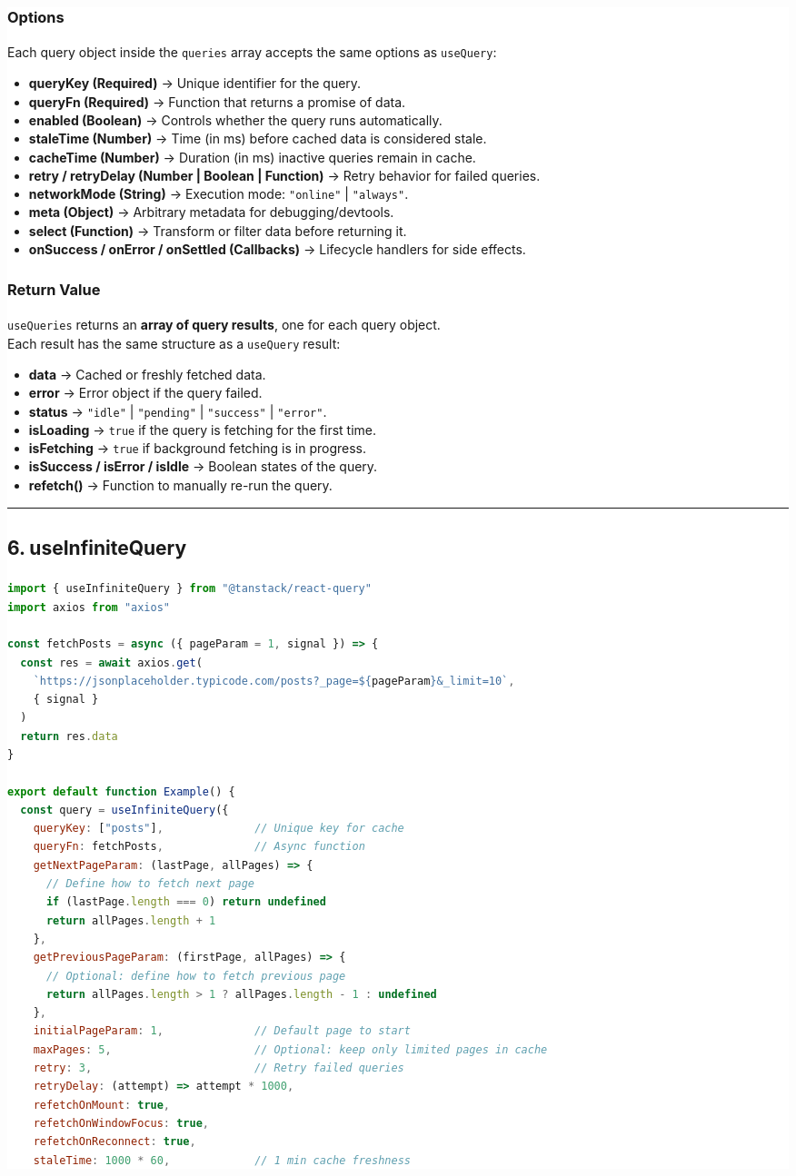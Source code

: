 ### Options

Each query object inside the `queries` array accepts the same options as `useQuery`:

- **queryKey (Required)** → Unique identifier for the query.  
- **queryFn (Required)** → Function that returns a promise of data.  
- **enabled (Boolean)** → Controls whether the query runs automatically.  
- **staleTime (Number)** → Time (in ms) before cached data is considered stale.  
- **cacheTime (Number)** → Duration (in ms) inactive queries remain in cache.  
- **retry / retryDelay (Number | Boolean | Function)** → Retry behavior for failed queries.  
- **networkMode (String)** → Execution mode: `"online"` | `"always"`.  
- **meta (Object)** → Arbitrary metadata for debugging/devtools.  
- **select (Function)** → Transform or filter data before returning it.  
- **onSuccess / onError / onSettled (Callbacks)** → Lifecycle handlers for side effects.  

### Return Value

`useQueries` returns an **array of query results**, one for each query object.  
Each result has the same structure as a `useQuery` result:

- **data** → Cached or freshly fetched data.  
- **error** → Error object if the query failed.  
- **status** → `"idle"` | `"pending"` | `"success"` | `"error"`.  
- **isLoading** → `true` if the query is fetching for the first time.  
- **isFetching** → `true` if background fetching is in progress.  
- **isSuccess / isError / isIdle** → Boolean states of the query.  
- **refetch()** → Function to manually re-run the query.  

---

## 6. useInfiniteQuery

```js
import { useInfiniteQuery } from "@tanstack/react-query"
import axios from "axios"

const fetchPosts = async ({ pageParam = 1, signal }) => {
  const res = await axios.get(
    `https://jsonplaceholder.typicode.com/posts?_page=${pageParam}&_limit=10`,
    { signal }
  )
  return res.data
}

export default function Example() {
  const query = useInfiniteQuery({
    queryKey: ["posts"],              // Unique key for cache
    queryFn: fetchPosts,              // Async function
    getNextPageParam: (lastPage, allPages) => {
      // Define how to fetch next page
      if (lastPage.length === 0) return undefined
      return allPages.length + 1
    },
    getPreviousPageParam: (firstPage, allPages) => {
      // Optional: define how to fetch previous page
      return allPages.length > 1 ? allPages.length - 1 : undefined
    },
    initialPageParam: 1,              // Default page to start
    maxPages: 5,                      // Optional: keep only limited pages in cache
    retry: 3,                         // Retry failed queries
    retryDelay: (attempt) => attempt * 1000,
    refetchOnMount: true,
    refetchOnWindowFocus: true,
    refetchOnReconnect: true,
    staleTime: 1000 * 60,             // 1 min cache freshness
```